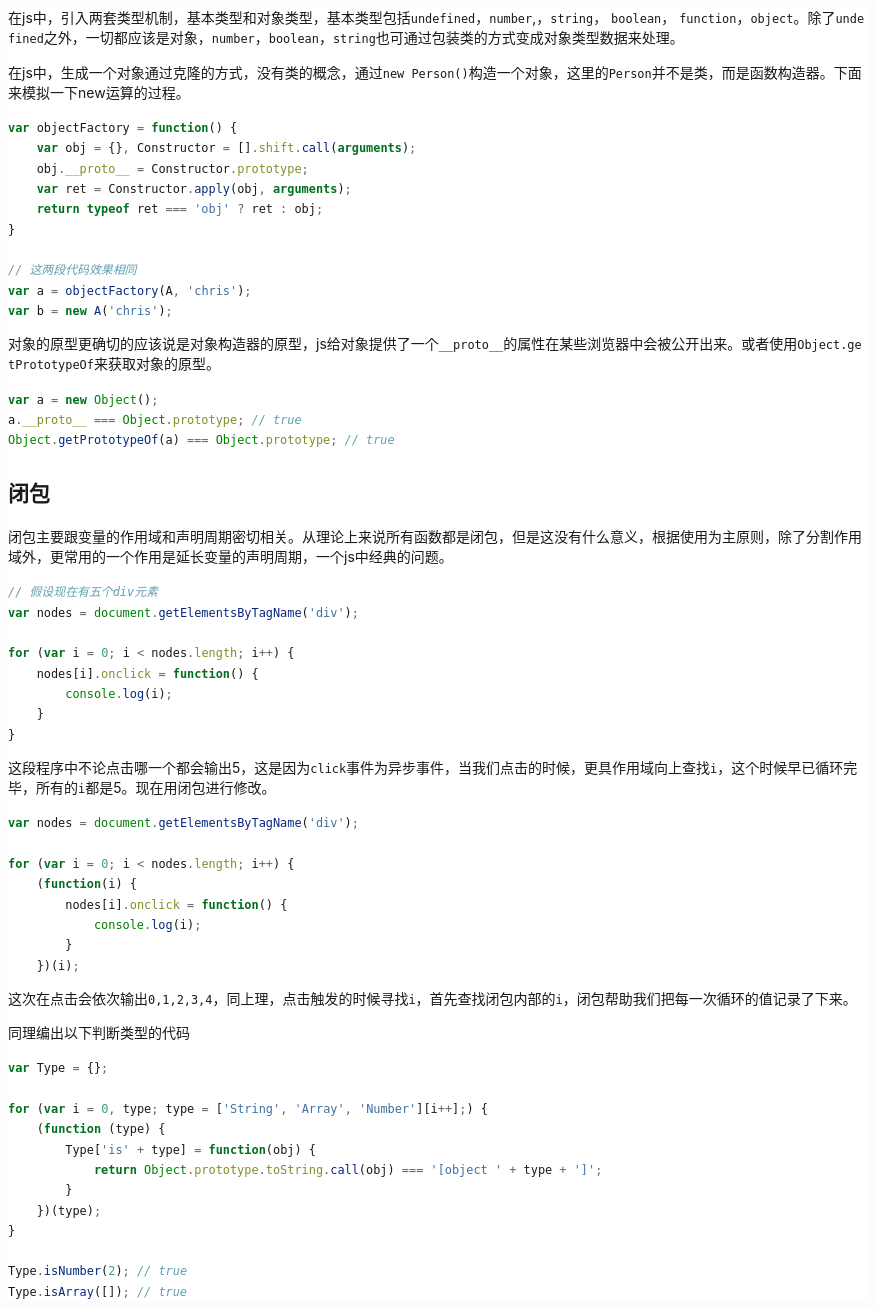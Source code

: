 在js中，引入两套类型机制，基本类型和对象类型，基本类型包括`undefined`，`number`,，`string`， `boolean`， `function`，`object`。除了`undefined`之外，一切都应该是对象，`number`，`boolean`，`string`也可通过包装类的方式变成对象类型数据来处理。

在js中，生成一个对象通过克隆的方式，没有类的概念，通过`new Person()`构造一个对象，这里的`Person`并不是类，而是函数构造器。下面来模拟一下new运算的过程。
```js
var objectFactory = function() {
	var obj = {}, Constructor = [].shift.call(arguments);
	obj.__proto__ = Constructor.prototype;
	var ret = Constructor.apply(obj, arguments);
	return typeof ret === 'obj' ? ret : obj;
}

// 这两段代码效果相同
var a = objectFactory(A, 'chris');
var b = new A('chris');
```

对象的原型更确切的应该说是对象构造器的原型，js给对象提供了一个`__proto__`的属性在某些浏览器中会被公开出来。或者使用`Object.getPrototypeOf`来获取对象的原型。
```js
var a = new Object();
a.__proto__ === Object.prototype; // true
Object.getPrototypeOf(a) === Object.prototype; // true
```

## 闭包
闭包主要跟变量的作用域和声明周期密切相关。从理论上来说所有函数都是闭包，但是这没有什么意义，根据使用为主原则，除了分割作用域外，更常用的一个作用是延长变量的声明周期，一个js中经典的问题。
```js
// 假设现在有五个div元素
var nodes = document.getElementsByTagName('div');

for (var i = 0; i < nodes.length; i++) {
	nodes[i].onclick = function() {
		console.log(i);
	}
}
```
这段程序中不论点击哪一个都会输出5，这是因为`click`事件为异步事件，当我们点击的时候，更具作用域向上查找`i`，这个时候早已循环完毕，所有的`i`都是5。现在用闭包进行修改。
```js
var nodes = document.getElementsByTagName('div');

for (var i = 0; i < nodes.length; i++) {
	(function(i) {
		nodes[i].onclick = function() {
			console.log(i);
		}
	})(i);
```
这次在点击会依次输出`0,1,2,3,4`，同上理，点击触发的时候寻找`i`，首先查找闭包内部的`i`，闭包帮助我们把每一次循环的值记录了下来。

同理编出以下判断类型的代码
```js
var Type = {};

for (var i = 0, type; type = ['String', 'Array', 'Number'][i++];) {
	(function (type) {
		Type['is' + type] = function(obj) {
			return Object.prototype.toString.call(obj) === '[object ' + type + ']';
		}
	})(type);
}

Type.isNumber(2); // true
Type.isArray([]); // true
```
